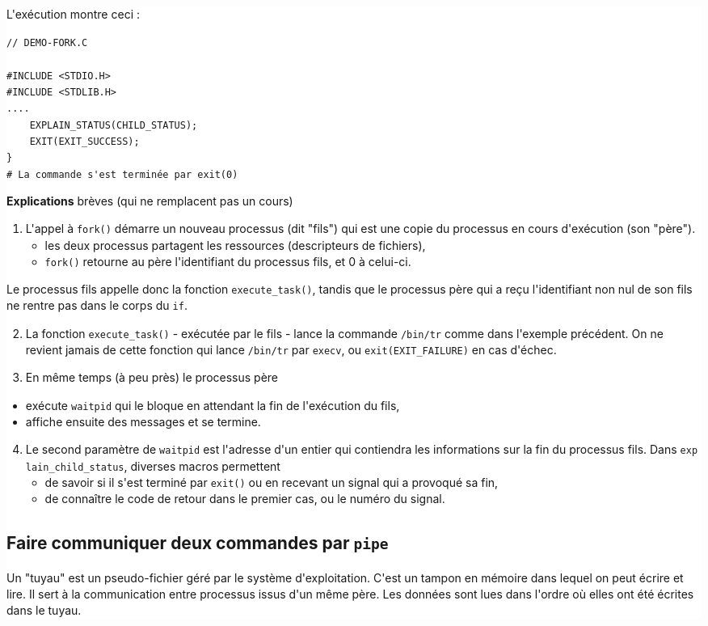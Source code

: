 L'exécution montre ceci :

~~~
// DEMO-FORK.C

#INCLUDE <STDIO.H>
#INCLUDE <STDLIB.H>
....
    EXPLAIN_STATUS(CHILD_STATUS);
    EXIT(EXIT_SUCCESS);
}
# La commande s'est terminée par exit(0)
~~~

**Explications** brèves (qui ne remplacent pas un cours)


1. L'appel à `fork()` démarre un nouveau processus (dit "fils") qui est
une copie du processus en cours d'exécution (son "père").
	- les deux processus partagent les ressources (descripteurs de
      fichiers),
	- `fork()` retourne au père l'identifiant du processus fils, et 0
      à celui-ci.

Le processus fils appelle donc la fonction `execute_task()`, tandis
que le processus père qui a reçu l'identifiant non nul de son fils ne
rentre pas dans le corps du `if`.                                          

2. La fonction `execute_task()` - exécutée par le fils - lance la
  commande `/bin/tr` comme dans l'exemple précédent. On 
  ne revient
  jamais de cette fonction qui  lance `/bin/tr` par `execv`, ou
    `exit(EXIT_FAILURE)` en cas d'échec.


3. En même temps (à peu près) le processus père 
  - exécute `waitpid` qui le bloque en attendant la fin de
    l'exécution du fils,
  - affiche ensuite des messages et se termine.
  
4. Le second paramètre de `waitpid` est l'adresse d'un entier
qui contiendra les informations sur la fin du processus fils. Dans
`explain_child_status`, diverses macros permettent
	- de savoir si il s'est terminé par `exit()` ou en recevant un
      signal qui a provoqué sa fin,
	- de connaître le code de retour dans le premier cas, ou le numéro
      du signal.



## Faire communiquer deux commandes par `pipe`


Un "tuyau" est un pseudo-fichier géré par le système d'exploitation.
C'est un tampon en mémoire dans lequel on peut écrire et lire. Il sert
à la communication entre processus issus d'un même père.  Les données
sont lues dans l'ordre où elles ont été écrites dans le tuyau.
